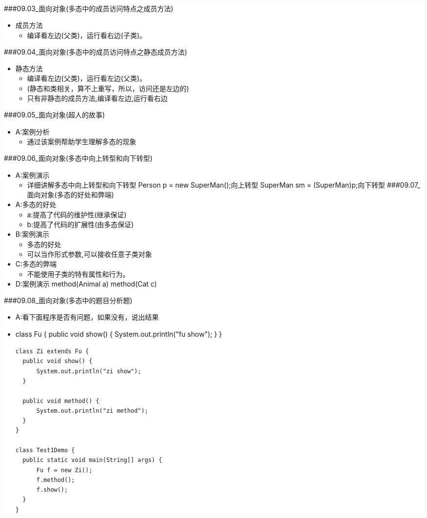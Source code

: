 ###09.03_面向对象(多态中的成员访问特点之成员方法)

- 成员方法
  - 编译看左边(父类)，运行看右边(子类)。

###09.04_面向对象(多态中的成员访问特点之静态成员方法)

- 静态方法
  - 编译看左边(父类)，运行看左边(父类)。
  - (静态和类相关，算不上重写，所以，访问还是左边的)
  - 只有非静态的成员方法,编译看左边,运行看右边 

###09.05_面向对象(超人的故事)

- A:案例分析
  - 通过该案例帮助学生理解多态的现象

###09.06_面向对象(多态中向上转型和向下转型)

- A:案例演示
  - 详细讲解多态中向上转型和向下转型
    Person p = new SuperMan();向上转型
    SuperMan sm = (SuperMan)p;向下转型
    ###09.07_面向对象(多态的好处和弊端)
- A:多态的好处
  - a:提高了代码的维护性(继承保证)
  - b:提高了代码的扩展性(由多态保证)
- B:案例演示
  - 多态的好处
  - 可以当作形式参数,可以接收任意子类对象
- C:多态的弊端
  - 不能使用子类的特有属性和行为。
- D:案例演示
  method(Animal a)
  method(Cat c)

###09.08_面向对象(多态中的题目分析题)

- A:看下面程序是否有问题，如果没有，说出结果

- class Fu {
  		public void show() {
  			System.out.println("fu show");
  		}
  	}

  ```
  class Zi extends Fu {
  	public void show() {
  		System.out.println("zi show");
  	}
  
  	public void method() {
  		System.out.println("zi method");
  	}
  }
  
  class Test1Demo {
  	public static void main(String[] args) {
  		Fu f = new Zi();
  		f.method();
  		f.show();
  	}
  }
  ```
